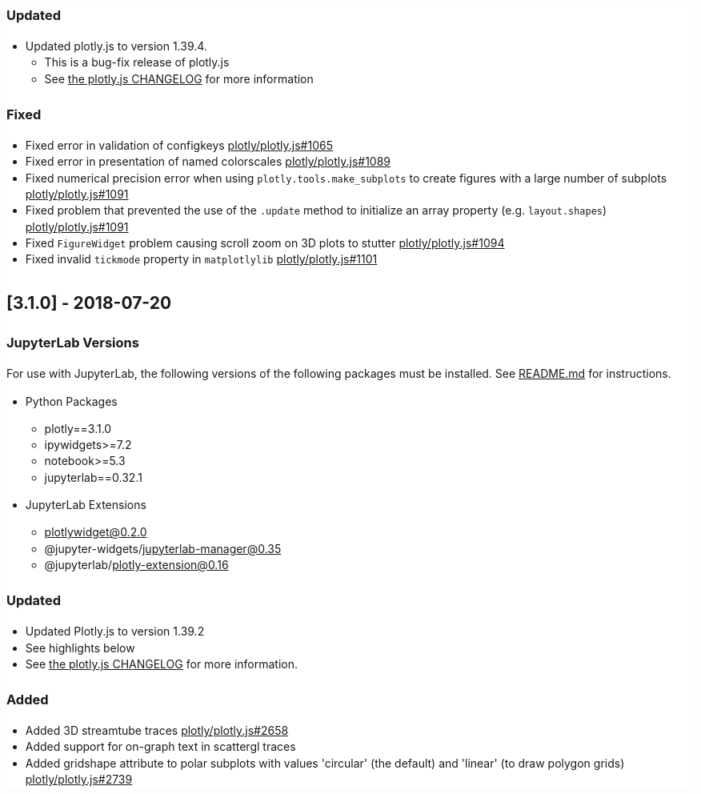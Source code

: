 ### Updated
 - Updated plotly.js to version 1.39.4.
   - This is a bug-fix release of plotly.js
   - See [the plotly.js CHANGELOG](https://github.com/plotly/plotly.js/blob/master/CHANGELOG.md#1394----2018-08-02) for more information

### Fixed
 - Fixed error in validation of configkeys
   [plotly/plotly.js#1065](https://github.com/plotly/plotly.py/pull/1065)
 - Fixed error in presentation of named colorscales
   [plotly/plotly.js#1089](https://github.com/plotly/plotly.py/pull/1089)
 - Fixed numerical precision error when using `plotly.tools.make_subplots`
   to create figures with a large number of subplots
   [plotly/plotly.js#1091](https://github.com/plotly/plotly.py/pull/1091)
 - Fixed problem that prevented the use of the `.update` method to initialize
   an array property (e.g. `layout.shapes`)
   [plotly/plotly.js#1091](https://github.com/plotly/plotly.py/pull/1092)
 - Fixed `FigureWidget` problem causing scroll zoom on 3D plots to stutter
   [plotly/plotly.js#1094](https://github.com/plotly/plotly.py/pull/1094)
 - Fixed invalid `tickmode` property in `matplotlylib`
   [plotly/plotly.js#1101](https://github.com/plotly/plotly.py/pull/1101)

## [3.1.0] - 2018-07-20

### JupyterLab Versions
For use with JupyterLab, the following versions of the following packages
must be installed. See [README.md](packages/python/plotly-geo/README.md) for instructions.

 - Python Packages
   - plotly==3.1.0
   - ipywidgets>=7.2
   - notebook>=5.3
   - jupyterlab==0.32.1

 - JupyterLab Extensions
   - plotlywidget@0.2.0
   - @jupyter-widgets/jupyterlab-manager@0.35
   - @jupyterlab/plotly-extension@0.16

### Updated
 - Updated Plotly.js to version 1.39.2
 - See highlights below
 - See [the plotly.js CHANGELOG](https://github.com/plotly/plotly.js/blob/master/CHANGELOG.md#1392----2018-07-16) for more information.

### Added
 - Added 3D streamtube traces
   [plotly/plotly.js#2658](https://github.com/plotly/plotly.js/pull/2658)
 - Added support for on-graph text in scattergl traces
 - Added gridshape attribute to polar subplots with values 'circular' (the default) and 'linear' (to draw polygon grids)
   [plotly/plotly.js#2739](https://github.com/plotly/plotly.js/pull/2739)
